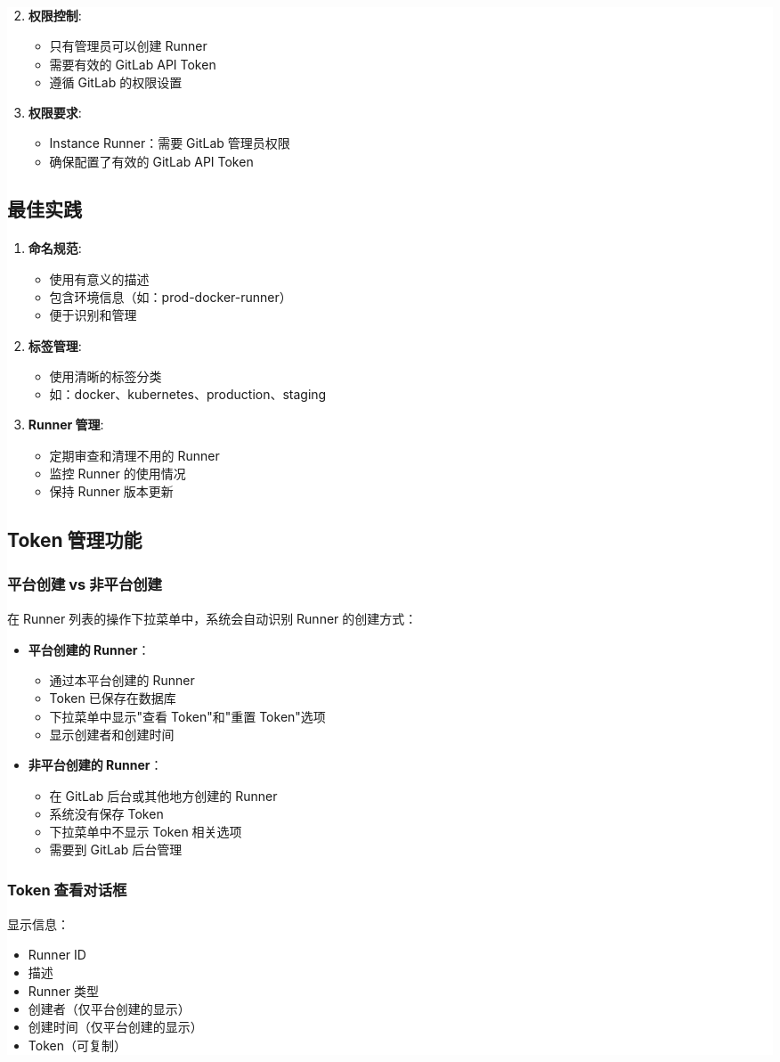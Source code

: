 2. **权限控制**:
   - 只有管理员可以创建 Runner
   - 需要有效的 GitLab API Token
   - 遵循 GitLab 的权限设置

3. **权限要求**:
   - Instance Runner：需要 GitLab 管理员权限
   - 确保配置了有效的 GitLab API Token

## 最佳实践

1. **命名规范**:
   - 使用有意义的描述
   - 包含环境信息（如：prod-docker-runner）
   - 便于识别和管理

2. **标签管理**:
   - 使用清晰的标签分类
   - 如：docker、kubernetes、production、staging

3. **Runner 管理**:
   - 定期审查和清理不用的 Runner
   - 监控 Runner 的使用情况
   - 保持 Runner 版本更新

## Token 管理功能

### 平台创建 vs 非平台创建

在 Runner 列表的操作下拉菜单中，系统会自动识别 Runner 的创建方式：

- **平台创建的 Runner**：
  - 通过本平台创建的 Runner
  - Token 已保存在数据库
  - 下拉菜单中显示"查看 Token"和"重置 Token"选项
  - 显示创建者和创建时间

- **非平台创建的 Runner**：
  - 在 GitLab 后台或其他地方创建的 Runner
  - 系统没有保存 Token
  - 下拉菜单中不显示 Token 相关选项
  - 需要到 GitLab 后台管理

### Token 查看对话框

显示信息：
- Runner ID
- 描述
- Runner 类型
- 创建者（仅平台创建的显示）
- 创建时间（仅平台创建的显示）
- Token（可复制）

